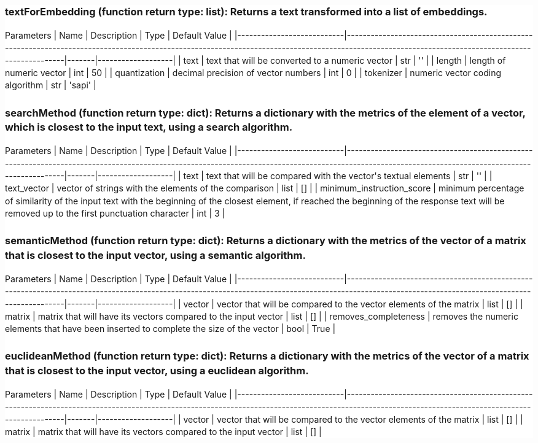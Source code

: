 ### textForEmbedding (function return type: list): Returns a text transformed into a list of embeddings.
Parameters
| Name                      | Description                                                                                                                                                                                       | Type  | Default Value     |
|---------------------------|---------------------------------------------------------------------------------------------------------------------------------------------------------------------------------------------------|-------|-------------------|
| text                      | text that will be converted to a numeric vector                                                                                                                                                   | str   | ''                |
| length                    | length of numeric vector                                                                                                                                                                          | int   | 50                |
| quantization              | decimal precision of vector numbers                                                                                                                                                               | int   | 0                 |
| tokenizer                 | numeric vector coding algorithm                                                                                                                                                                   | str   | 'sapi'            |

### searchMethod (function return type: dict): Returns a dictionary with the metrics of the element of a vector, which is closest to the input text, using a search algorithm.
Parameters
| Name                      | Description                                                                                                                                                                                       | Type  | Default Value     |
|---------------------------|---------------------------------------------------------------------------------------------------------------------------------------------------------------------------------------------------|-------|-------------------|
| text                      | text that will be compared with the vector's textual elements                                                                                                                                     | str   | ''                |
| text_vector               | vector of strings with the elements of the comparison                                                                                                                                             | list  | []                |
| minimum_instruction_score | minimum percentage of similarity of the input text with the beginning of the closest element, if reached the beginning of the response text will be removed up to the first punctuation character | int   | 3                 |

### semanticMethod (function return type: dict): Returns a dictionary with the metrics of the vector of a matrix that is closest to the input vector, using a semantic algorithm.
Parameters
| Name                      | Description                                                                                                                                                                                       | Type  | Default Value     |
|---------------------------|---------------------------------------------------------------------------------------------------------------------------------------------------------------------------------------------------|-------|-------------------|
| vector                    | vector that will be compared to the vector elements of the matrix                                                                                                                                 | list  | []                |
| matrix                    | matrix that will have its vectors compared to the input vector                                                                                                                                    | list  | []                |
| removes_completeness      | removes the numeric elements that have been inserted to complete the size of the vector                                                                                                           | bool  | True              |

### euclideanMethod (function return type: dict): Returns a dictionary with the metrics of the vector of a matrix that is closest to the input vector, using a euclidean algorithm.
Parameters
| Name                      | Description                                                                                                                                                                                       | Type  | Default Value     |
|---------------------------|---------------------------------------------------------------------------------------------------------------------------------------------------------------------------------------------------|-------|-------------------|
| vector                    | vector that will be compared to the vector elements of the matrix                                                                                                                                 | list  | []                |
| matrix                    | matrix that will have its vectors compared to the input vector                                                                                                                                    | list  | []                |